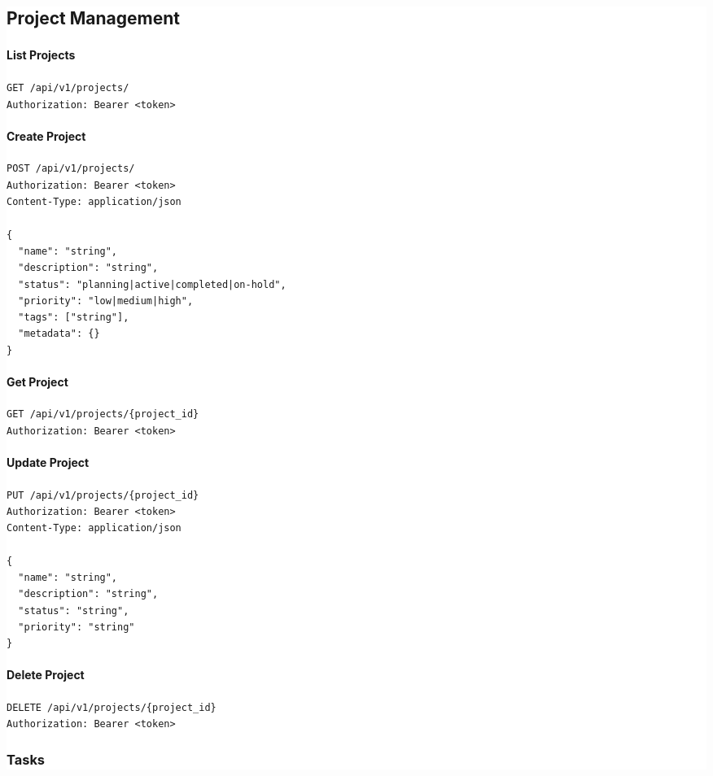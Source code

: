 ## Project Management

#### List Projects
```http
GET /api/v1/projects/
Authorization: Bearer <token>
```

#### Create Project
```http
POST /api/v1/projects/
Authorization: Bearer <token>
Content-Type: application/json

{
  "name": "string",
  "description": "string",
  "status": "planning|active|completed|on-hold",
  "priority": "low|medium|high",
  "tags": ["string"],
  "metadata": {}
}
```

#### Get Project
```http
GET /api/v1/projects/{project_id}
Authorization: Bearer <token>
```

#### Update Project
```http
PUT /api/v1/projects/{project_id}
Authorization: Bearer <token>
Content-Type: application/json

{
  "name": "string",
  "description": "string",
  "status": "string",
  "priority": "string"
}
```

#### Delete Project
```http
DELETE /api/v1/projects/{project_id}
Authorization: Bearer <token>
```

### Tasks

